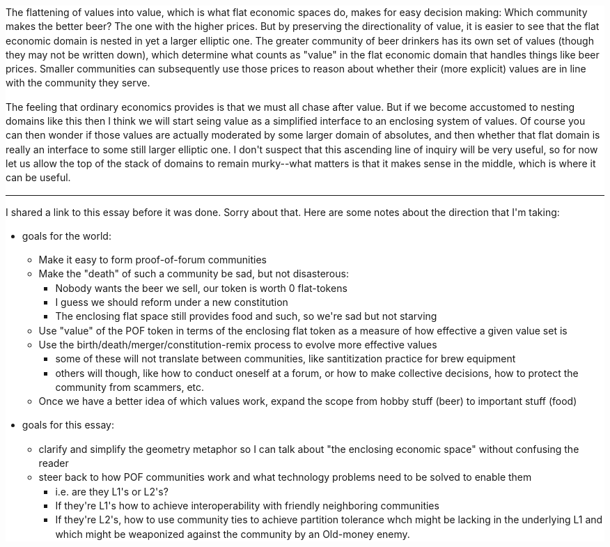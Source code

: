 The flattening of values into value, which is what flat economic spaces do, makes for easy decision making:
Which community makes the better beer? The one with the higher prices.
But by preserving the directionality of value, it is easier to see that the flat economic domain is nested in yet a larger elliptic one.
The greater community of beer drinkers has its own set of values (though they may not be written down), which determine what counts as "value" in the flat economic domain that handles things like beer prices.
Smaller communities can subsequently use those prices to reason about whether their (more explicit) values are in line with the community they serve.

The feeling that ordinary economics provides is that we must all chase after value.
But if we become accustomed to nesting domains like this then I think we will start seing value as a simplified interface to an enclosing system of values.
Of course you can then wonder if those values are actually moderated by some larger domain of absolutes, and then whether that flat domain is really an interface to some still larger elliptic one.
I don't suspect that this ascending line of inquiry will be very useful, so for now let us allow the top of the stack of domains to remain murky--what matters is that it makes sense in the middle, which is where it can be useful.

----

I shared a link to this essay before it was done.
Sorry about that.
Here are some notes about the direction that I'm taking:

- goals for the world: 
    - Make it easy to form proof-of-forum communities
    - Make the "death" of such a community be sad, but not disasterous:  
        - Nobody wants the beer we sell, our token is worth 0 flat-tokens
        - I guess we should reform under a new constitution
        - The enclosing flat space still provides food and such, so we're sad but not starving
    - Use "value" of the POF token in terms of the enclosing flat token as a measure of how effective a given value set is
    - Use the birth/death/merger/constitution-remix process to evolve more effective values
        - some of these will not translate between communities, like santitization practice for brew equipment
        - others will though, like how to conduct oneself at a forum, or how to make collective decisions, how to protect the community from scammers, etc.
    - Once we have a better idea of which values work, expand the scope from hobby stuff (beer) to important stuff (food)
     
- goals for this essay:
    - clarify and simplify the geometry metaphor so I can talk about "the enclosing economic space" without confusing the reader
    - steer back to how POF communities work and what technology problems need to be solved to enable them
        - i.e. are they L1's or L2's?
        - If they're L1's how to achieve interoperability with friendly neighboring communities
        - If they're L2's, how to use community ties to achieve partition tolerance whch might be lacking in the underlying L1 and which might be weaponized against the community by an Old-money enemy.    
